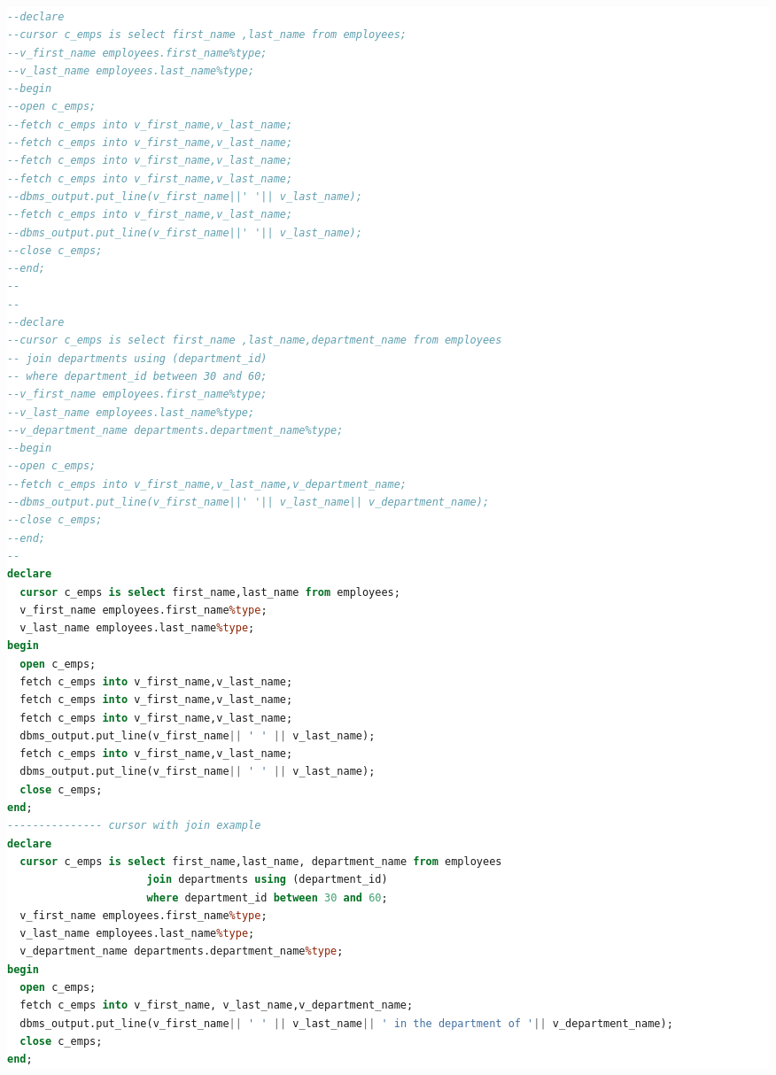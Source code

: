 ```sql
--declare
--cursor c_emps is select first_name ,last_name from employees;
--v_first_name employees.first_name%type;
--v_last_name employees.last_name%type;
--begin
--open c_emps;
--fetch c_emps into v_first_name,v_last_name;
--fetch c_emps into v_first_name,v_last_name;
--fetch c_emps into v_first_name,v_last_name;
--fetch c_emps into v_first_name,v_last_name;
--dbms_output.put_line(v_first_name||' '|| v_last_name);
--fetch c_emps into v_first_name,v_last_name;
--dbms_output.put_line(v_first_name||' '|| v_last_name);
--close c_emps;
--end;
--
--
--declare
--cursor c_emps is select first_name ,last_name,department_name from employees
-- join departments using (department_id)
-- where department_id between 30 and 60;
--v_first_name employees.first_name%type;
--v_last_name employees.last_name%type;
--v_department_name departments.department_name%type;
--begin
--open c_emps;
--fetch c_emps into v_first_name,v_last_name,v_department_name;
--dbms_output.put_line(v_first_name||' '|| v_last_name|| v_department_name);
--close c_emps;
--end;
--
declare
  cursor c_emps is select first_name,last_name from employees;
  v_first_name employees.first_name%type;
  v_last_name employees.last_name%type;
begin
  open c_emps;
  fetch c_emps into v_first_name,v_last_name;
  fetch c_emps into v_first_name,v_last_name;
  fetch c_emps into v_first_name,v_last_name;
  dbms_output.put_line(v_first_name|| ' ' || v_last_name);
  fetch c_emps into v_first_name,v_last_name;
  dbms_output.put_line(v_first_name|| ' ' || v_last_name);
  close c_emps;
end;
--------------- cursor with join example
declare
  cursor c_emps is select first_name,last_name, department_name from employees
                      join departments using (department_id)
                      where department_id between 30 and 60;
  v_first_name employees.first_name%type;
  v_last_name employees.last_name%type;
  v_department_name departments.department_name%type;
begin
  open c_emps;
  fetch c_emps into v_first_name, v_last_name,v_department_name;
  dbms_output.put_line(v_first_name|| ' ' || v_last_name|| ' in the department of '|| v_department_name);
  close c_emps;
end;

```
